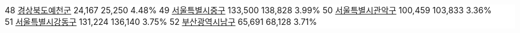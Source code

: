   <tr class="item">
    <td>48</td>
    <td><a href="/apt/경상북도예천군">경상북도예천군</a></td>
    <td>24,167</td>
    <td>25,250</td>
    <td>4.48%</td>
  </tr>

  <tr class="item">
    <td>49</td>
    <td><a href="/apt/서울특별시중구">서울특별시중구</a></td>
    <td>133,500</td>
    <td>138,828</td>
    <td>3.99%</td>
  </tr>

  <tr class="item">
    <td>50</td>
    <td><a href="/apt/서울특별시관악구">서울특별시관악구</a></td>
    <td>100,459</td>
    <td>103,833</td>
    <td>3.36%</td>
  </tr>

  <tr>
    <td colspan="5">
      <script async src="https://pagead2.googlesyndication.com/pagead/js/adsbygoogle.js?client=ca-pub-3485438051770037"
          crossorigin="anonymous"></script>
      <ins class="adsbygoogle"
          style="display:block; text-align:center;"
          data-ad-layout="in-article"
          data-ad-format="fluid"
          data-ad-client="ca-pub-3485438051770037"
          data-ad-slot="2046582130"></ins>
      <script>
          (adsbygoogle = window.adsbygoogle || []).push({});
      </script>
    </td>
  </tr>            
            
  <tr class="item">
    <td>51</td>
    <td><a href="/apt/서울특별시강동구">서울특별시강동구</a></td>
    <td>131,224</td>
    <td>136,140</td>
    <td>3.75%</td>
  </tr>

  <tr class="item">
    <td>52</td>
    <td><a href="/apt/부산광역시남구">부산광역시남구</a></td>
    <td>65,691</td>
    <td>68,128</td>
    <td>3.71%</td>
  </tr>
